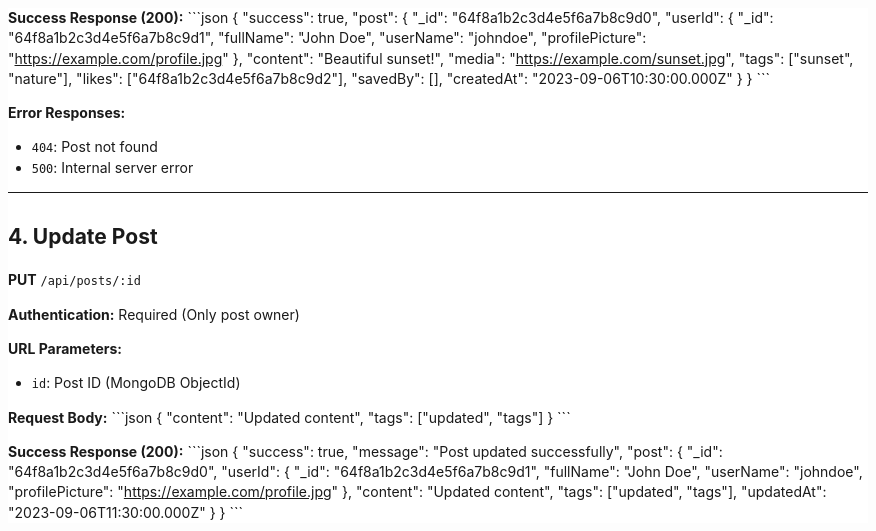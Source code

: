 **Success Response (200):**
\`\`\`json
{
  "success": true,
  "post": {
    "_id": "64f8a1b2c3d4e5f6a7b8c9d0",
    "userId": {
      "_id": "64f8a1b2c3d4e5f6a7b8c9d1",
      "fullName": "John Doe",
      "userName": "johndoe",
      "profilePicture": "https://example.com/profile.jpg"
    },
    "content": "Beautiful sunset!",
    "media": "https://example.com/sunset.jpg",
    "tags": ["sunset", "nature"],
    "likes": ["64f8a1b2c3d4e5f6a7b8c9d2"],
    "savedBy": [],
    "createdAt": "2023-09-06T10:30:00.000Z"
  }
}
\`\`\`

**Error Responses:**
- `404`: Post not found
- `500`: Internal server error

---

## 4. Update Post
**PUT** `/api/posts/:id`

**Authentication:** Required (Only post owner)

**URL Parameters:**
- `id`: Post ID (MongoDB ObjectId)

**Request Body:**
\`\`\`json
{
  "content": "Updated content",
  "tags": ["updated", "tags"]
}
\`\`\`

**Success Response (200):**
\`\`\`json
{
  "success": true,
  "message": "Post updated successfully",
  "post": {
    "_id": "64f8a1b2c3d4e5f6a7b8c9d0",
    "userId": {
      "_id": "64f8a1b2c3d4e5f6a7b8c9d1",
      "fullName": "John Doe",
      "userName": "johndoe",
      "profilePicture": "https://example.com/profile.jpg"
    },
    "content": "Updated content",
    "tags": ["updated", "tags"],
    "updatedAt": "2023-09-06T11:30:00.000Z"
  }
}
\`\`\`
